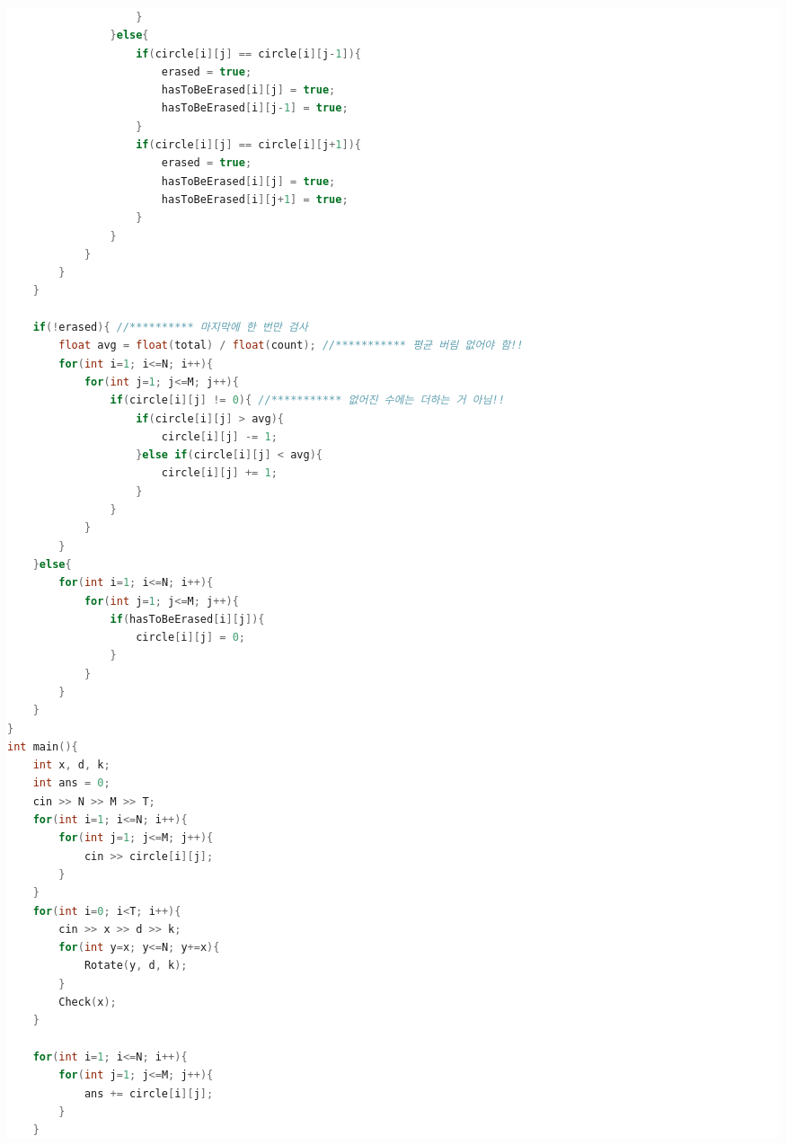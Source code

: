 ```c++
                    }
                }else{
                    if(circle[i][j] == circle[i][j-1]){
                        erased = true;
                        hasToBeErased[i][j] = true;
                        hasToBeErased[i][j-1] = true;
                    }
                    if(circle[i][j] == circle[i][j+1]){
                        erased = true;
                        hasToBeErased[i][j] = true;
                        hasToBeErased[i][j+1] = true;
                    }
                }
            }
        }
    }

    if(!erased){ //********** 마지막에 한 번만 검사
        float avg = float(total) / float(count); //*********** 평균 버림 없어야 함!!
        for(int i=1; i<=N; i++){
            for(int j=1; j<=M; j++){
                if(circle[i][j] != 0){ //*********** 없어진 수에는 더하는 거 아님!!
                    if(circle[i][j] > avg){
                        circle[i][j] -= 1;
                    }else if(circle[i][j] < avg){
                        circle[i][j] += 1;
                    }
                }
            }
        }
    }else{
        for(int i=1; i<=N; i++){
            for(int j=1; j<=M; j++){
                if(hasToBeErased[i][j]){
                    circle[i][j] = 0;
                }
            }
        }
    }
}
int main(){
    int x, d, k;
    int ans = 0;
    cin >> N >> M >> T;
    for(int i=1; i<=N; i++){
        for(int j=1; j<=M; j++){
            cin >> circle[i][j];
        }
    }
    for(int i=0; i<T; i++){
        cin >> x >> d >> k;
        for(int y=x; y<=N; y+=x){
            Rotate(y, d, k);
        }
        Check(x);
    }

    for(int i=1; i<=N; i++){
        for(int j=1; j<=M; j++){
            ans += circle[i][j];
        }
    }

```